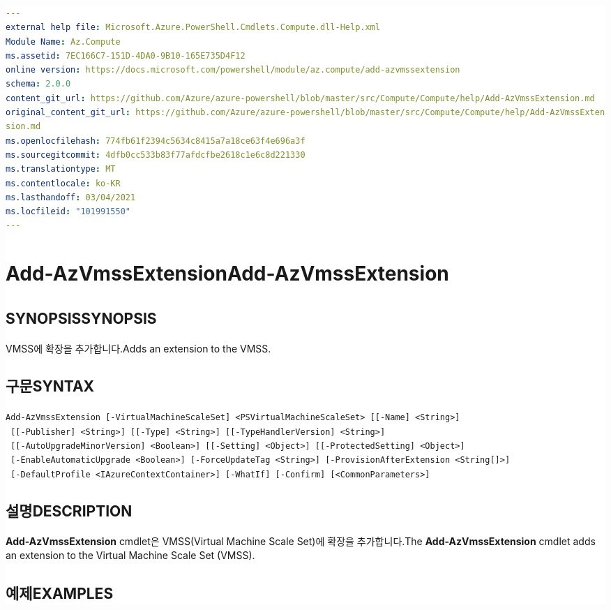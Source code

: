 ```yaml
---
external help file: Microsoft.Azure.PowerShell.Cmdlets.Compute.dll-Help.xml
Module Name: Az.Compute
ms.assetid: 7EC166C7-151D-4DA0-9B10-165E735D4F12
online version: https://docs.microsoft.com/powershell/module/az.compute/add-azvmssextension
schema: 2.0.0
content_git_url: https://github.com/Azure/azure-powershell/blob/master/src/Compute/Compute/help/Add-AzVmssExtension.md
original_content_git_url: https://github.com/Azure/azure-powershell/blob/master/src/Compute/Compute/help/Add-AzVmssExtension.md
ms.openlocfilehash: 774fb61f2394c5634c8415a7a18ce63f4e696a3f
ms.sourcegitcommit: 4dfb0cc533b83f77afdcfbe2618c1e6c8d221330
ms.translationtype: MT
ms.contentlocale: ko-KR
ms.lasthandoff: 03/04/2021
ms.locfileid: "101991550"
---
```

# <span data-ttu-id="e44db-101">Add-AzVmssExtension</span><span class="sxs-lookup"><span data-stu-id="e44db-101">Add-AzVmssExtension</span></span>

## <span data-ttu-id="e44db-102">SYNOPSIS</span><span class="sxs-lookup"><span data-stu-id="e44db-102">SYNOPSIS</span></span>
<span data-ttu-id="e44db-103">VMSS에 확장을 추가합니다.</span><span class="sxs-lookup"><span data-stu-id="e44db-103">Adds an extension to the VMSS.</span></span>

## <span data-ttu-id="e44db-104">구문</span><span class="sxs-lookup"><span data-stu-id="e44db-104">SYNTAX</span></span>

```
Add-AzVmssExtension [-VirtualMachineScaleSet] <PSVirtualMachineScaleSet> [[-Name] <String>]
 [[-Publisher] <String>] [[-Type] <String>] [[-TypeHandlerVersion] <String>]
 [[-AutoUpgradeMinorVersion] <Boolean>] [[-Setting] <Object>] [[-ProtectedSetting] <Object>]
 [-EnableAutomaticUpgrade <Boolean>] [-ForceUpdateTag <String>] [-ProvisionAfterExtension <String[]>]
 [-DefaultProfile <IAzureContextContainer>] [-WhatIf] [-Confirm] [<CommonParameters>]
```

## <span data-ttu-id="e44db-105">설명</span><span class="sxs-lookup"><span data-stu-id="e44db-105">DESCRIPTION</span></span>
<span data-ttu-id="e44db-106">**Add-AzVmssExtension** cmdlet은 VMSS(Virtual Machine Scale Set)에 확장을 추가합니다.</span><span class="sxs-lookup"><span data-stu-id="e44db-106">The **Add-AzVmssExtension** cmdlet adds an extension to the Virtual Machine Scale Set (VMSS).</span></span>

## <span data-ttu-id="e44db-107">예제</span><span class="sxs-lookup"><span data-stu-id="e44db-107">EXAMPLES</span></span>
